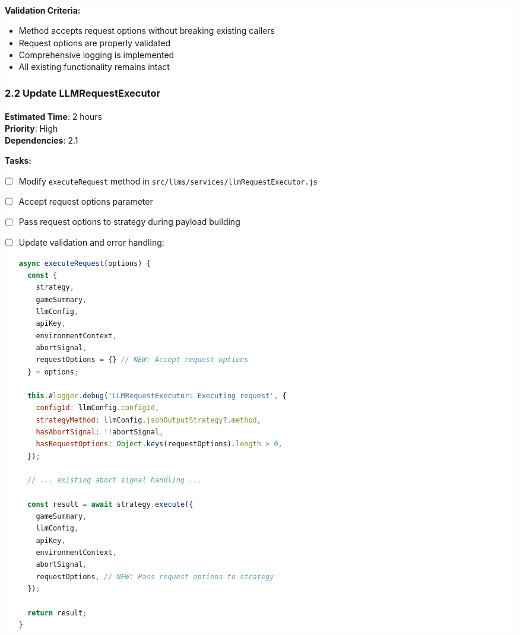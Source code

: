 **Validation Criteria:**

- Method accepts request options without breaking existing callers
- Request options are properly validated
- Comprehensive logging is implemented
- All existing functionality remains intact

### 2.2 Update LLMRequestExecutor

**Estimated Time**: 2 hours  
**Priority**: High  
**Dependencies**: 2.1

**Tasks:**

- [ ] Modify `executeRequest` method in `src/llms/services/llmRequestExecutor.js`
- [ ] Accept request options parameter
- [ ] Pass request options to strategy during payload building
- [ ] Update validation and error handling:

  ```javascript
  async executeRequest(options) {
    const {
      strategy,
      gameSummary,
      llmConfig,
      apiKey,
      environmentContext,
      abortSignal,
      requestOptions = {} // NEW: Accept request options
    } = options;

    this.#logger.debug('LLMRequestExecutor: Executing request', {
      configId: llmConfig.configId,
      strategyMethod: llmConfig.jsonOutputStrategy?.method,
      hasAbortSignal: !!abortSignal,
      hasRequestOptions: Object.keys(requestOptions).length > 0,
    });

    // ... existing abort signal handling ...

    const result = await strategy.execute({
      gameSummary,
      llmConfig,
      apiKey,
      environmentContext,
      abortSignal,
      requestOptions, // NEW: Pass request options to strategy
    });

    return result;
  }
  ```
